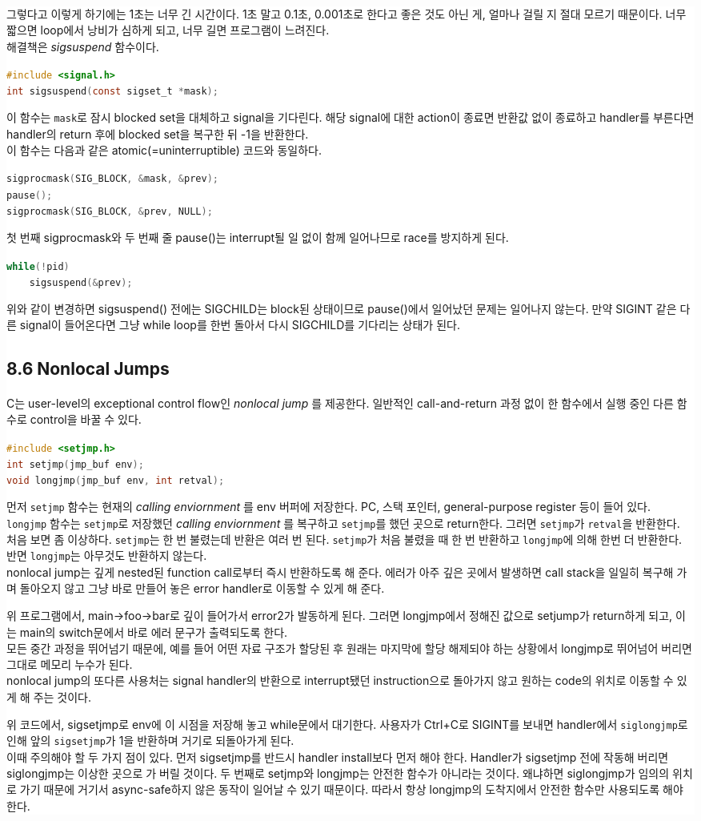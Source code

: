 그렇다고 이렇게 하기에는 1초는 너무 긴 시간이다. 1초 말고 0.1초, 0.001초로 한다고 좋은 것도 아닌 게, 얼마나 걸릴 지 절대 모르기 때문이다. 너무 짧으면 loop에서 낭비가 심하게 되고, 너무 길면 프로그램이 느려진다.<br />
해결책은 _sigsuspend_ 함수이다.
```c
#include <signal.h>
int sigsuspend(const sigset_t *mask);
```
이 함수는 `mask`로 잠시 blocked set을 대체하고 signal을 기다린다. 해당 signal에 대한 action이 종료면 반환값 없이 종료하고 handler를 부른다면 handler의 return 후에 blocked
set을 복구한 뒤 -1을 반환한다.<br />
이 함수는 다음과 같은 atomic(=uninterruptible) 코드와 동일하다.
```c
sigprocmask(SIG_BLOCK, &mask, &prev);
pause();
sigprocmask(SIG_BLOCK, &prev, NULL);
```
첫 번째 sigprocmask와 두 번째 줄 pause()는 interrupt될 일 없이 함께 일어나므로 race를 방지하게 된다.
```c
while(!pid)
    sigsuspend(&prev);
````
위와 같이 변경하면 sigsuspend() 전에는 SIGCHILD는 block된 상태이므로 pause()에서 일어났던 문제는 일어나지 않는다. 만약 SIGINT 같은 다른 signal이 들어온다면 그냥 while loop를
한번 돌아서 다시 SIGCHILD를 기다리는 상태가 된다.

## 8.6 Nonlocal Jumps
C는 user-level의 exceptional control flow인 _nonlocal jump_ 를 제공한다. 일반적인 call-and-return 과정 없이 한 함수에서 실행 중인 다른 함수로 control을 바꿀 수 있다.
```c
#include <setjmp.h>
int setjmp(jmp_buf env);
void longjmp(jmp_buf env, int retval);
```
먼저 `setjmp` 함수는 현재의 _calling enviornment_ 를 env 버퍼에 저장한다. PC, 스택 포인터, general-purpose register 등이 들어 있다. <br />
`longjmp` 함수는 `setjmp`로 저장했던 _calling enviornment_ 를 복구하고 `setjmp`를 했던 곳으로 return한다. 그러면 `setjmp`가 `retval`을 반환한다.<br />
처음 보면 좀 이상하다. `setjmp`는 한 번 불렸는데 반환은 여러 번 된다. `setjmp`가 처음 불렸을 때 한 번 반환하고 `longjmp`에 의해 한번 더 반환한다. 반면 `longjmp`는 아무것도
반환하지 않는다.<br />
nonlocal jump는 깊게 nested된 function call로부터 즉시 반환하도록 해 준다. 에러가 아주 깊은 곳에서 발생하면 call stack을 일일히 복구해 가며 돌아오지 않고 그냥 바로
만들어 놓은 error handler로 이동할 수 있게 해 준다.<br />
<script src="https://gist.github.com/JuTaK97/1095da512ec4dbbd2229b64be325a75c.js"></script>
위 프로그램에서, main->foo->bar로 깊이 들어가서 error2가 발동하게 된다. 그러면 longjmp에서 정해진 값으로 setjump가 return하게 되고, 이는 main의 switch문에서 바로 에러 문구가
출력되도록 한다.<br />
모든 중간 과정을 뛰어넘기 때문에, 예를 들어 어떤 자료 구조가 할당된 후 원래는 마지막에 할당 해제되야 하는 상황에서 longjmp로 뛰어넘어 버리면 그대로 메모리 누수가 된다.<br />
nonlocal jump의 또다른 사용처는 signal handler의 반환으로 interrupt됐던 instruction으로 돌아가지 않고 원하는 code의 위치로 이동할 수 있게 해 주는 것이다.
<script src="https://gist.github.com/JuTaK97/ba9dfa7f0180cc66e666cc4605e9c51f.js"></script>
위 코드에서, sigsetjmp로 env에 이 시점을 저장해 놓고 while문에서 대기한다. 사용자가 Ctrl+C로 SIGINT를 보내면 handler에서 `siglongjmp`로 인해 앞의 `sigsetjmp`가 1을 반환하며
거기로 되돌아가게 된다. <br />
이때 주의해야 할 두 가지 점이 있다. 먼저 sigsetjmp를 반드시 handler install보다 먼저 해야 한다. Handler가 sigsetjmp 전에 작동해 버리면 siglongjmp는 이상한 곳으로 가 버릴 것이다. 두 번째로 setjmp와 longjmp는 안전한 함수가 아니라는 것이다. 왜냐하면 siglongjmp가 임의의 위치로 가기 때문에 거기서 async-safe하지 않은 동작이 일어날 수 있기 때문이다. 따라서 항상 longjmp의 도착지에서 안전한 함수만 사용되도록 해야 한다.
